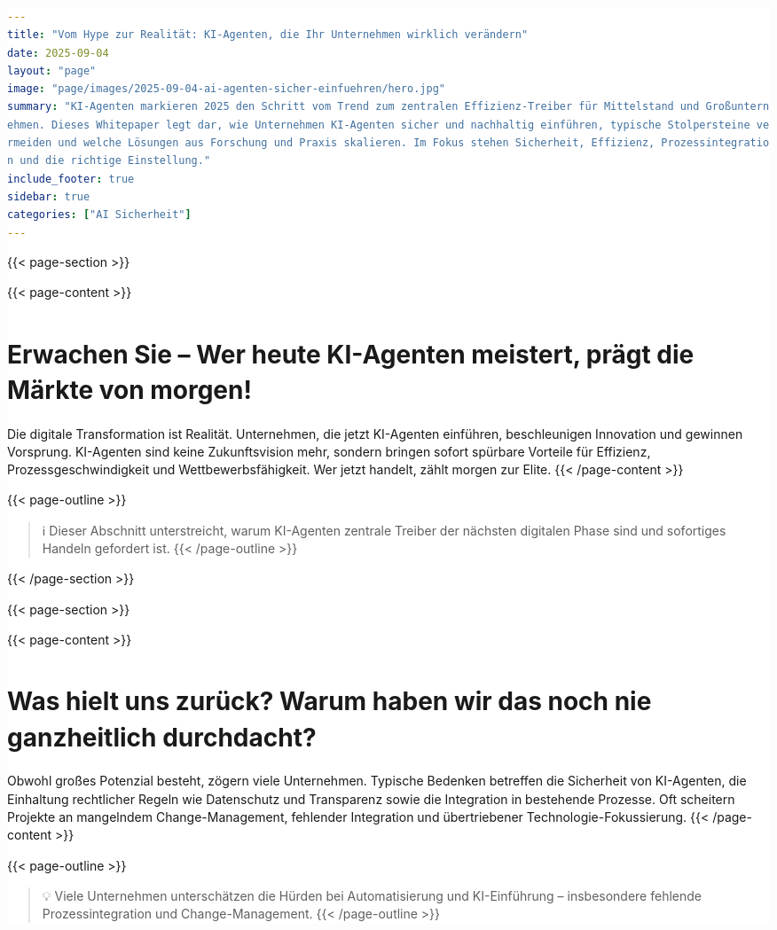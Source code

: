 ```yaml
---
title: "Vom Hype zur Realität: KI-Agenten, die Ihr Unternehmen wirklich verändern"
date: 2025-09-04
layout: "page"
image: "page/images/2025-09-04-ai-agenten-sicher-einfuehren/hero.jpg"
summary: "KI-Agenten markieren 2025 den Schritt vom Trend zum zentralen Effizienz-Treiber für Mittelstand und Großunternehmen. Dieses Whitepaper legt dar, wie Unternehmen KI-Agenten sicher und nachhaltig einführen, typische Stolpersteine vermeiden und welche Lösungen aus Forschung und Praxis skalieren. Im Fokus stehen Sicherheit, Effizienz, Prozessintegration und die richtige Einstellung."
include_footer: true
sidebar: true
categories: ["AI Sicherheit"]
---
```


{{< page-section >}}

{{< page-content >}}
# Erwachen Sie – Wer heute KI-Agenten meistert, prägt die Märkte von morgen!

Die digitale Transformation ist Realität. Unternehmen, die jetzt KI-Agenten einführen, beschleunigen Innovation und gewinnen Vorsprung. KI-Agenten sind keine Zukunftsvision mehr, sondern bringen sofort spürbare Vorteile für Effizienz, Prozessgeschwindigkeit und Wettbewerbsfähigkeit. Wer jetzt handelt, zählt morgen zur Elite.
{{< /page-content >}}

{{< page-outline >}}
> ℹ️ Dieser Abschnitt unterstreicht, warum KI-Agenten zentrale Treiber der nächsten digitalen Phase sind und sofortiges Handeln gefordert ist.
{{< /page-outline >}}

{{< /page-section >}}

{{< page-section >}}

{{< page-content >}}
# Was hielt uns zurück? Warum haben wir das noch nie ganzheitlich durchdacht?

Obwohl großes Potenzial besteht, zögern viele Unternehmen. Typische Bedenken betreffen die Sicherheit von KI-Agenten, die Einhaltung rechtlicher Regeln wie Datenschutz und Transparenz sowie die Integration in bestehende Prozesse. Oft scheitern Projekte an mangelndem Change-Management, fehlender Integration und übertriebener Technologie-Fokussierung.
{{< /page-content >}}

{{< page-outline >}}
> 💡 Viele Unternehmen unterschätzen die Hürden bei Automatisierung und KI-Einführung – insbesondere fehlende Prozessintegration und Change-Management.
{{< /page-outline >}}
